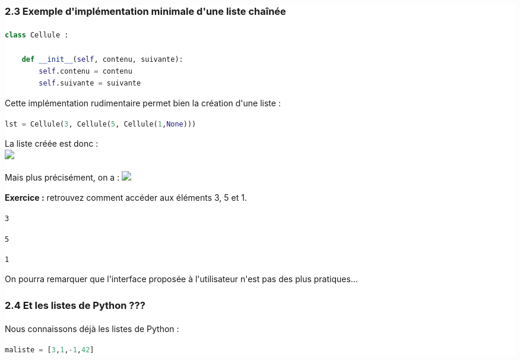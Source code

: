 
### 2.3 Exemple d'implémentation minimale d'une liste chaînée


```python
class Cellule :
    
    def __init__(self, contenu, suivante):
        self.contenu = contenu
        self.suivante = suivante
```

Cette implémentation rudimentaire permet bien la création d'une liste :


```python
lst = Cellule(3, Cellule(5, Cellule(1,None)))
```

La liste créée est donc :  
![](data/ex1.png) 

Mais plus précisément, on a :
![](data/ex2.png)

**Exercice :** retrouvez comment accéder aux éléments 3, 5 et 1.


```python

```
    3




```python

```
    5




```python

```
    1



On pourra remarquer que l'interface proposée à l'utilisateur n'est pas des plus pratiques...

### 2.4 Et les listes de Python ???

Nous connaissons déjà les listes de Python :


```python
maliste = [3,1,-1,42]
```
